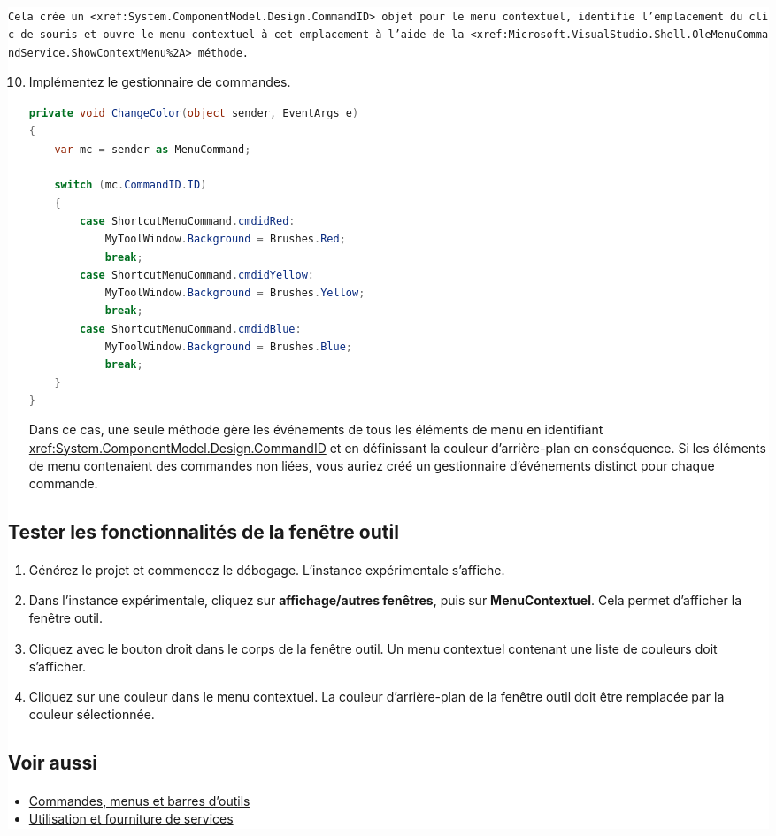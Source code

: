     Cela crée un <xref:System.ComponentModel.Design.CommandID> objet pour le menu contextuel, identifie l’emplacement du clic de souris et ouvre le menu contextuel à cet emplacement à l’aide de la <xref:Microsoft.VisualStudio.Shell.OleMenuCommandService.ShowContextMenu%2A> méthode.

10. Implémentez le gestionnaire de commandes.

    ```csharp
    private void ChangeColor(object sender, EventArgs e)
    {
        var mc = sender as MenuCommand;

        switch (mc.CommandID.ID)
        {
            case ShortcutMenuCommand.cmdidRed:
                MyToolWindow.Background = Brushes.Red;
                break;
            case ShortcutMenuCommand.cmdidYellow:
                MyToolWindow.Background = Brushes.Yellow;
                break;
            case ShortcutMenuCommand.cmdidBlue:
                MyToolWindow.Background = Brushes.Blue;
                break;
        }
    }
    ```

    Dans ce cas, une seule méthode gère les événements de tous les éléments de menu en identifiant <xref:System.ComponentModel.Design.CommandID> et en définissant la couleur d’arrière-plan en conséquence. Si les éléments de menu contenaient des commandes non liées, vous auriez créé un gestionnaire d’événements distinct pour chaque commande.

## <a name="test-the-tool-window-features"></a>Tester les fonctionnalités de la fenêtre outil

1. Générez le projet et commencez le débogage. L’instance expérimentale s’affiche.

2. Dans l’instance expérimentale, cliquez sur **affichage/autres fenêtres**, puis sur **MenuContextuel**. Cela permet d’afficher la fenêtre outil.

3. Cliquez avec le bouton droit dans le corps de la fenêtre outil. Un menu contextuel contenant une liste de couleurs doit s’afficher.

4. Cliquez sur une couleur dans le menu contextuel. La couleur d’arrière-plan de la fenêtre outil doit être remplacée par la couleur sélectionnée.

## <a name="see-also"></a>Voir aussi
- [Commandes, menus et barres d’outils](../extensibility/internals/commands-menus-and-toolbars.md)
- [Utilisation et fourniture de services](../extensibility/using-and-providing-services.md)

